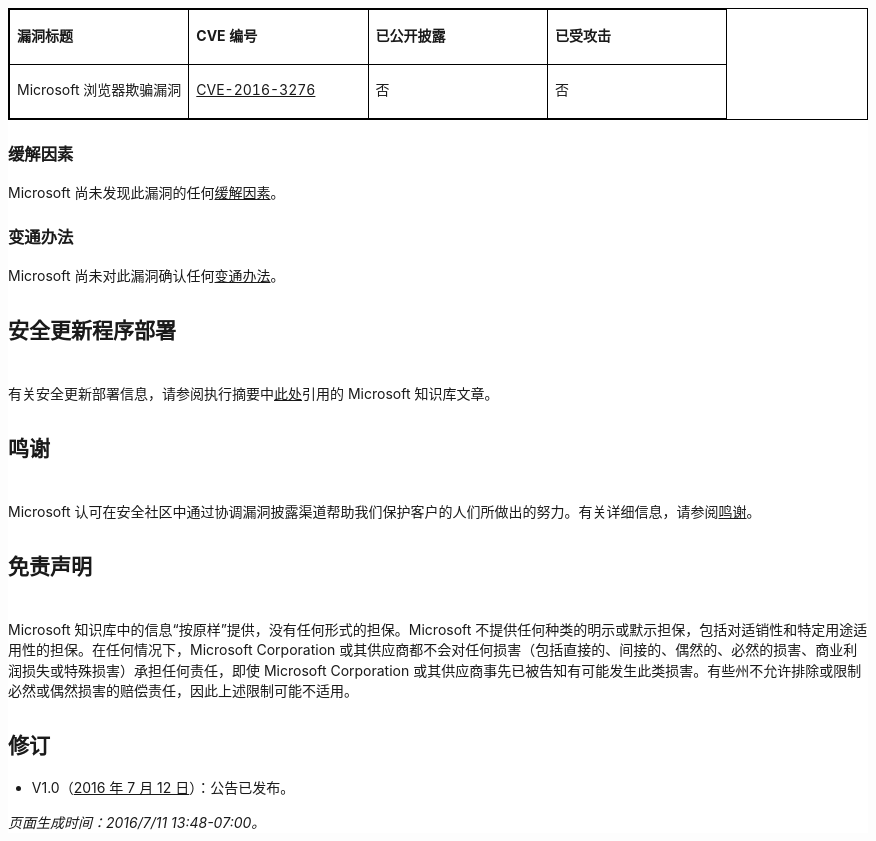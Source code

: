 <p> </p>
<table style="border:1px solid black;">  
<colgroup>  
<col width="25%" />  
<col width="25%" />  
<col width="25%" />  
<col width="25%" />  
</colgroup>  
<tbody>  
<tr class="odd">
<td style="border:1px solid black;"><p><strong>漏洞标题</strong></p></td>
<td style="border:1px solid black;"><p><strong>CVE 编号</strong></p></td>
<td style="border:1px solid black;"><p><strong>已公开披露</strong></p></td>
<td style="border:1px solid black;"><p><strong>已受攻击</strong></p></td>
</tr>  
<tr class="even">
<td style="border:1px solid black;"><p>Microsoft 浏览器欺骗漏洞</p></td>
<td style="border:1px solid black;"><p><a href="http://www.cve.mitre.org/cgi-bin/cvename.cgi?name=cve-2016-3276">CVE-2016-3276</a></p></td>
<td style="border:1px solid black;"><p>否</p></td>
<td style="border:1px solid black;"><p>否</p></td>
</tr>  
</tbody>  
</table>
  
### 缓解因素
  
Microsoft 尚未发现此漏洞的任何[缓解因素](https://technet.microsoft.com/zh-cn/library/security/dn848375.aspx)。
  
### 变通办法
  
Microsoft 尚未对此漏洞确认任何[变通办法](https://technet.microsoft.com/zh-cn/library/security/dn848375.aspx)。
  
安全更新程序部署  
----------------
  
<span id="sectionToggle5"></span>  
有关安全更新部署信息，请参阅执行摘要中[此处](#kbarticle)引用的 Microsoft 知识库文章。
  
鸣谢  
----
  
<span id="sectionToggle6"></span>  
Microsoft 认可在安全社区中通过协调漏洞披露渠道帮助我们保护客户的人们所做出的努力。有关详细信息，请参阅[鸣谢](https://technet.microsoft.com/zh-cn/library/security/mt674627.aspx)。
  
免责声明  
--------
  
<span id="sectionToggle7"></span>  
Microsoft 知识库中的信息“按原样”提供，没有任何形式的担保。Microsoft 不提供任何种类的明示或默示担保，包括对适销性和特定用途适用性的担保。在任何情况下，Microsoft Corporation 或其供应商都不会对任何损害（包括直接的、间接的、偶然的、必然的损害、商业利润损失或特殊损害）承担任何责任，即使 Microsoft Corporation 或其供应商事先已被告知有可能发生此类损害。有些州不允许排除或限制必然或偶然损害的赔偿责任，因此上述限制可能不适用。
  
修订  
----
  
<span id="sectionToggle8"></span>  
-   V1.0（[2016 年 7 月 12 日](https://technet.microsoft.com/zh-CN/library/bulletin_publisheddate(v=Security.10))）：公告已发布。
  
*页面生成时间：2016/7/11 13:48-07:00。*
